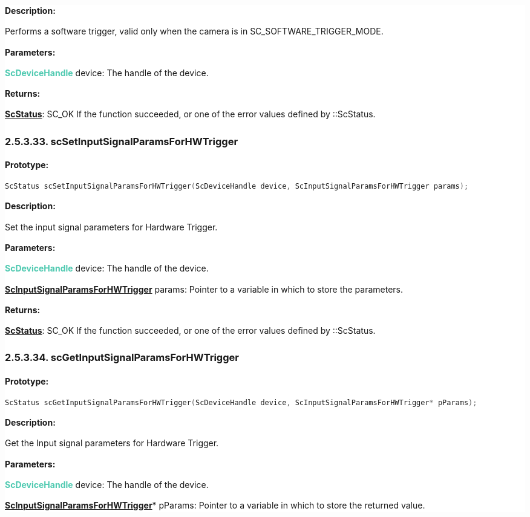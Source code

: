 **Description:**

Performs a software trigger, valid only when the camera is in SC_SOFTWARE_TRIGGER_MODE.

**Parameters:**

<span style="color: #4ec9b0; font-weight: bold">ScDeviceHandle</span> device: The handle of the device.

**Returns:**

[**ScStatus**](#_2514-scstatus): SC_OK If the function succeeded, or one of the error values defined by ::ScStatus.

### 2.5.3.33. scSetInputSignalParamsForHWTrigger

**Prototype:**

```cpp
ScStatus scSetInputSignalParamsForHWTrigger(ScDeviceHandle device, ScInputSignalParamsForHWTrigger params);
```

**Description:**

Set the input signal parameters for Hardware Trigger.

**Parameters:**

<span style="color: #4ec9b0; font-weight: bold">ScDeviceHandle</span> device: The handle of the device.

[**ScInputSignalParamsForHWTrigger**](#_25215-scinputsignalparamsforhwtrigger) params: Pointer to a variable in which to store the parameters.

**Returns:**

[**ScStatus**](#_2514-scstatus): SC_OK If the function succeeded, or one of the error values defined by ::ScStatus.

### 2.5.3.34. scGetInputSignalParamsForHWTrigger

**Prototype:**

```cpp
ScStatus scGetInputSignalParamsForHWTrigger(ScDeviceHandle device, ScInputSignalParamsForHWTrigger* pParams);
```

**Description:**

Get the Input signal parameters for Hardware Trigger.

**Parameters:**

<span style="color: #4ec9b0; font-weight: bold">ScDeviceHandle</span> device: The handle of the device.

[**ScInputSignalParamsForHWTrigger**](#_25215-scinputsignalparamsforhwtrigger)\* pParams: Pointer to a variable in which to store the returned value.
